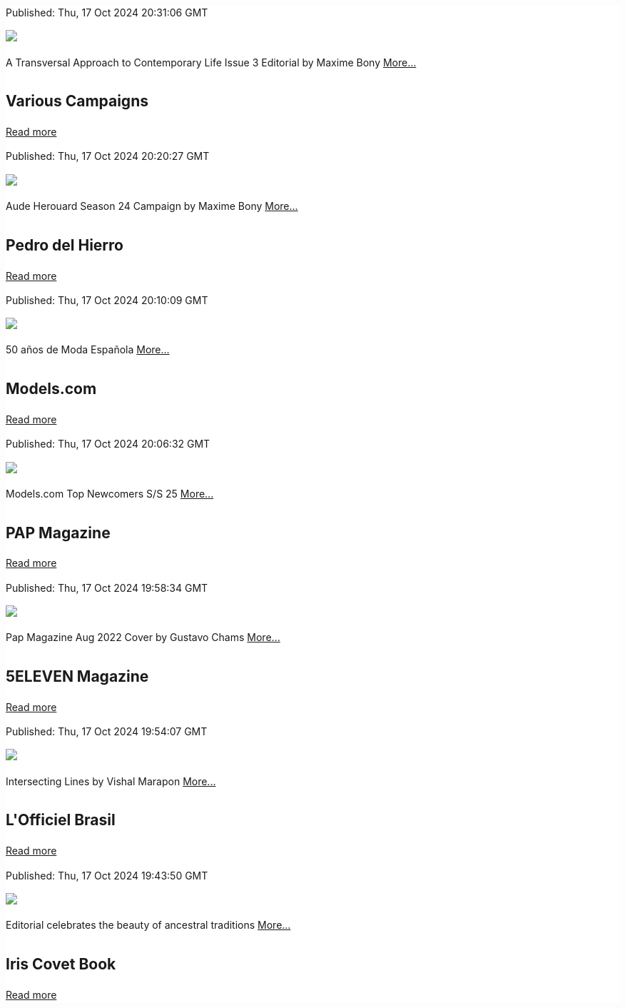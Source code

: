 Published: Thu, 17 Oct 2024 20:31:06 GMT

<p><img src="https://i.mdel.net/i/db/2024/10/2363374/2363374-800w.jpg" /></p>A Transversal Approach to Contemporary Life Issue 3 Editorial by Maxime Bony <a href="https://models.com/work/other-scenes-magazine-a-transversal-approach-to-contemporary-life-issue-3-editorial-by-maxime-bony" title="A Transversal Approach to Contemporary Life Issue 3 Editorial by Maxime Bony">More...</a>

## Various Campaigns
[Read more](https://models.com/work/various-campaigns-aude-herouard-season-24-campaign-by-maxime-bony)

Published: Thu, 17 Oct 2024 20:20:27 GMT

<p><img src="https://i.mdel.net/i/db/2024/10/2363360/2363360-800w.jpg" /></p>Aude Herouard Season 24 Campaign by Maxime Bony <a href="https://models.com/work/various-campaigns-aude-herouard-season-24-campaign-by-maxime-bony" title="Aude Herouard Season 24 Campaign by Maxime Bony">More...</a>

## Pedro del Hierro
[Read more](https://models.com/work/pedro-del-hierro-50-aos-de-moda-espaola)

Published: Thu, 17 Oct 2024 20:10:09 GMT

<p><img src="https://i.mdel.net/i/db/2024/10/2363347/2363347-800w.jpg" /></p>50 años de Moda Española <a href="https://models.com/work/pedro-del-hierro-50-aos-de-moda-espaola" title="50 años de Moda Española">More...</a>

## Models.com
[Read more](https://models.com/work/modelscom-modelscom-top-newcomers-ss-25)

Published: Thu, 17 Oct 2024 20:06:32 GMT

<p><img src="https://i.mdel.net/i/db/2024/10/2363346/2363346-800w.jpg" /></p>Models.com Top Newcomers S/S 25 <a href="https://models.com/work/modelscom-modelscom-top-newcomers-ss-25" title="Models.com Top Newcomers S/S 25">More...</a>

## PAP Magazine
[Read more](https://models.com/work/pap-magazine-aug-22-cover)

Published: Thu, 17 Oct 2024 19:58:34 GMT

<p><img src="https://i.mdel.net/i/db/2024/10/2363345/2363345-800w.jpg" /></p>Pap Magazine Aug 2022 Cover by Gustavo Chams <a href="https://models.com/work/pap-magazine-aug-22-cover" title="Pap Magazine Aug 2022 Cover by Gustavo Chams">More...</a>

## 5ELEVEN Magazine
[Read more](https://models.com/work/5eleven-magazine-intersecting-lines-by-vishal-marapon)

Published: Thu, 17 Oct 2024 19:54:07 GMT

<p><img src="https://i.mdel.net/i/db/2024/10/2363343/2363343-800w.jpg" /></p>Intersecting Lines by Vishal Marapon <a href="https://models.com/work/5eleven-magazine-intersecting-lines-by-vishal-marapon" title="Intersecting Lines by Vishal Marapon">More...</a>

## L'Officiel Brasil
[Read more](https://models.com/work/lofficiel-brasil-gustavo-chams)

Published: Thu, 17 Oct 2024 19:43:50 GMT

<p><img src="https://i.mdel.net/i/db/2024/10/2363339/2363339-800w.jpg" /></p>Editorial celebrates the beauty of ancestral traditions <a href="https://models.com/work/lofficiel-brasil-gustavo-chams" title="Editorial celebrates the beauty of ancestral traditions">More...</a>

## Iris Covet Book
[Read more](https://models.com/work/iris-covet-book-greg)
